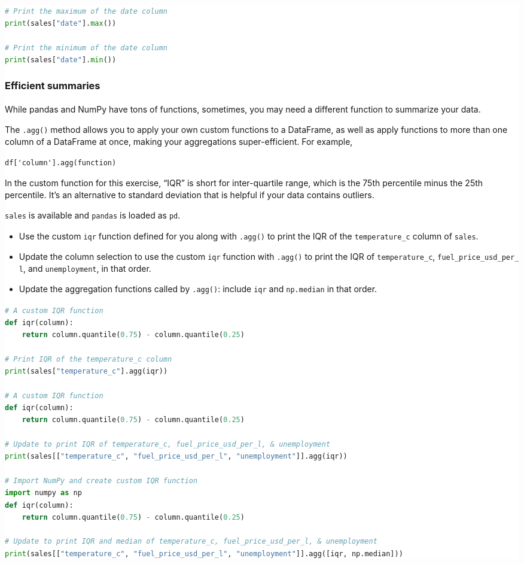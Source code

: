 ``` python
# Print the maximum of the date column
print(sales["date"].max())

# Print the minimum of the date column
print(sales["date"].min())
```

### Efficient summaries

While pandas and NumPy have tons of functions, sometimes, you may need a
different function to summarize your data.

The `.agg()` method allows you to apply your own custom functions to a
DataFrame, as well as apply functions to more than one column of a
DataFrame at once, making your aggregations super-efficient. For
example,

    df['column'].agg(function)

In the custom function for this exercise, “IQR” is short for
inter-quartile range, which is the 75th percentile minus the 25th
percentile. It’s an alternative to standard deviation that is helpful if
your data contains outliers.

`sales` is available and `pandas` is loaded as `pd`.

- Use the custom `iqr` function defined for you along with `.agg()` to
  print the IQR of the `temperature_c` column of `sales`.



- Update the column selection to use the custom `iqr` function with
  `.agg()` to print the IQR of `temperature_c`, `fuel_price_usd_per_l`,
  and `unemployment`, in that order.



- Update the aggregation functions called by `.agg()`: include `iqr` and
  `np.median` in that order.

``` python
# A custom IQR function
def iqr(column):
    return column.quantile(0.75) - column.quantile(0.25)
    
# Print IQR of the temperature_c column
print(sales["temperature_c"].agg(iqr))

# A custom IQR function
def iqr(column):
    return column.quantile(0.75) - column.quantile(0.25)

# Update to print IQR of temperature_c, fuel_price_usd_per_l, & unemployment
print(sales[["temperature_c", "fuel_price_usd_per_l", "unemployment"]].agg(iqr))

# Import NumPy and create custom IQR function
import numpy as np
def iqr(column):
    return column.quantile(0.75) - column.quantile(0.25)

# Update to print IQR and median of temperature_c, fuel_price_usd_per_l, & unemployment
print(sales[["temperature_c", "fuel_price_usd_per_l", "unemployment"]].agg([iqr, np.median]))
```
